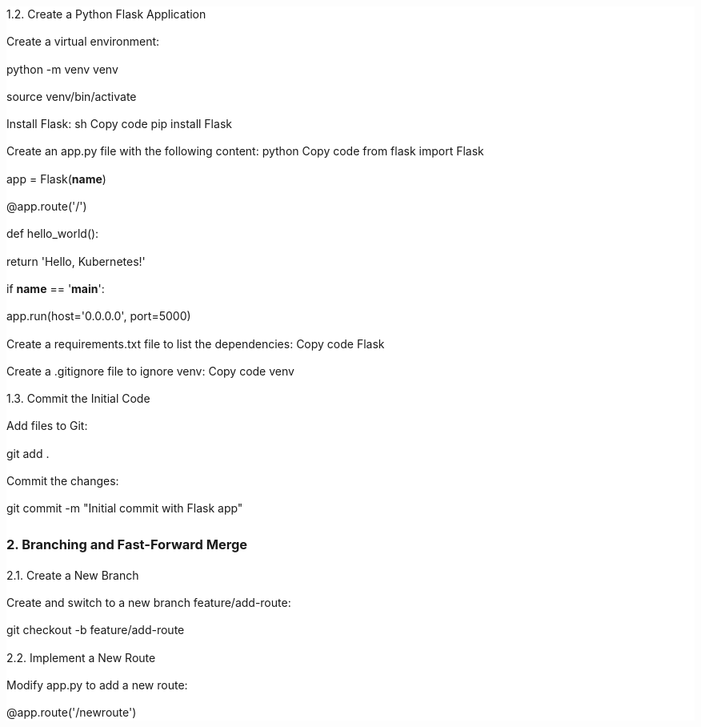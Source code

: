 1.2. Create a Python Flask Application

Create a virtual environment:

python -m venv venv

source venv/bin/activate

Install Flask:
sh
Copy code
pip install Flask

Create an app.py file with the following content:
python
Copy code
from flask import Flask

app = Flask(__name__)

@app.route('/')

def hello_world():

return 'Hello, Kubernetes!'

if __name__ == '__main__':

app.run(host='0.0.0.0', port=5000)

Create a requirements.txt file to list the dependencies:
Copy code
Flask

Create a .gitignore file to ignore venv:
Copy code
venv

1.3. Commit the Initial Code

Add files to Git:

git add .

Commit the changes:

git commit -m "Initial commit with Flask app"

### 2. Branching and Fast-Forward Merge

2.1. Create a New Branch

Create and switch to a new branch feature/add-route:

git checkout -b feature/add-route

2.2. Implement a New Route

Modify app.py to add a new route:

@app.route('/newroute')
